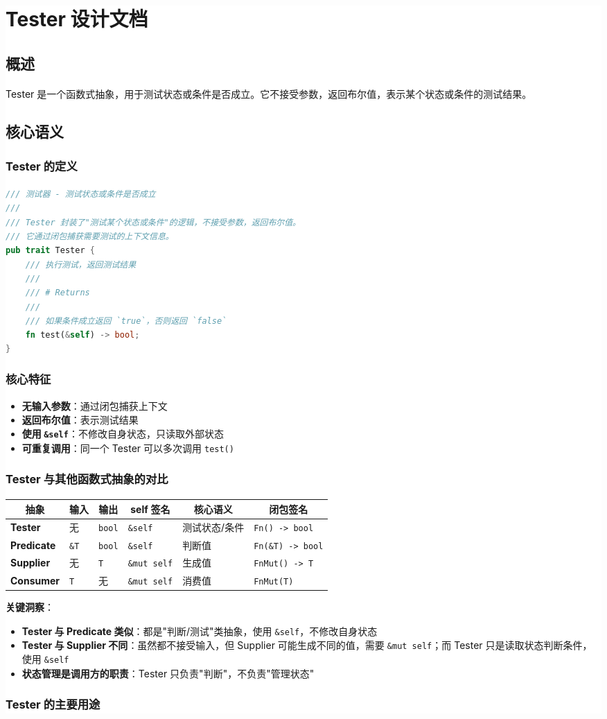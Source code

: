 # Tester 设计文档

## 概述

Tester 是一个函数式抽象，用于测试状态或条件是否成立。它不接受参数，返回布尔值，表示某个状态或条件的测试结果。

## 核心语义

### Tester 的定义

```rust
/// 测试器 - 测试状态或条件是否成立
///
/// Tester 封装了"测试某个状态或条件"的逻辑，不接受参数，返回布尔值。
/// 它通过闭包捕获需要测试的上下文信息。
pub trait Tester {
    /// 执行测试，返回测试结果
    ///
    /// # Returns
    ///
    /// 如果条件成立返回 `true`，否则返回 `false`
    fn test(&self) -> bool;
}
```

### 核心特征

- **无输入参数**：通过闭包捕获上下文
- **返回布尔值**：表示测试结果
- **使用 `&self`**：不修改自身状态，只读取外部状态
- **可重复调用**：同一个 Tester 可以多次调用 `test()`

### Tester 与其他函数式抽象的对比

| 抽象 | 输入 | 输出 | self 签名 | 核心语义 | 闭包签名 |
|------|------|------|----------|---------|---------|
| **Tester** | 无 | `bool` | `&self` | 测试状态/条件 | `Fn() -> bool` |
| **Predicate** | `&T` | `bool` | `&self` | 判断值 | `Fn(&T) -> bool` |
| **Supplier** | 无 | `T` | `&mut self` | 生成值 | `FnMut() -> T` |
| **Consumer** | `T` | 无 | `&mut self` | 消费值 | `FnMut(T)` |

**关键洞察**：
- **Tester 与 Predicate 类似**：都是"判断/测试"类抽象，使用 `&self`，不修改自身状态
- **Tester 与 Supplier 不同**：虽然都不接受输入，但 Supplier 可能生成不同的值，需要 `&mut self`；而 Tester 只是读取状态判断条件，使用 `&self`
- **状态管理是调用方的职责**：Tester 只负责"判断"，不负责"管理状态"

### Tester 的主要用途
